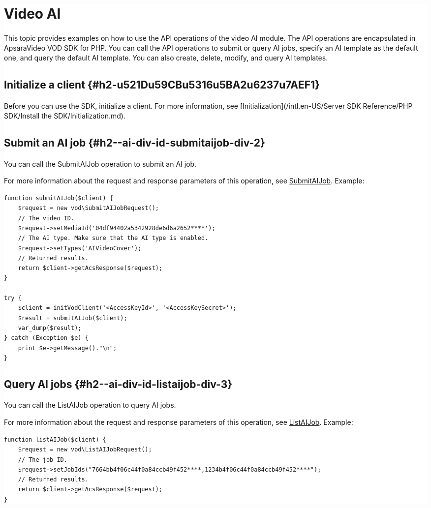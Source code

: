 Video AI 
=============================

This topic provides examples on how to use the API operations of the video AI module. The API operations are encapsulated in ApsaraVideo VOD SDK for PHP. You can call the API operations to submit or query AI jobs, specify an AI template as the default one, and query the default AI template. You can also create, delete, modify, and query AI templates.

Initialize a client {#h2-u521Du59CBu5316u5BA2u6237u7AEF1}
---------------------------------------------------------

Before you can use the SDK, initialize a client. For more information, see [Initialization](/intl.en-US/Server SDK Reference/PHP SDK/Install the SDK/Initialization.md).

Submit an AI job {#h2--ai-div-id-submitaijob-div-2}
---------------------------------------------------

You can call the SubmitAIJob operation to submit an AI job.

For more information about the request and response parameters of this operation, see [SubmitAIJob](). Example:

    function submitAIJob($client) {
        $request = new vod\SubmitAIJobRequest();
        // The video ID.
        $request->setMediaId('04df94402a5342928de6d6a2652****');
        // The AI type. Make sure that the AI type is enabled.
        $request->setTypes('AIVideoCover');
        // Returned results.
        return $client->getAcsResponse($request);
    }
    
    try {
        $client = initVodClient('<AccessKeyId>', '<AccessKeySecret>');
        $result = submitAIJob($client);
        var_dump($result);
    } catch (Exception $e) {
        print $e->getMessage()."\n";
    }



Query AI jobs {#h2--ai-div-id-listaijob-div-3}
----------------------------------------------

You can call the ListAIJob operation to query AI jobs.

For more information about the request and response parameters of this operation, see [ListAIJob](). Example:

    function listAIJob($client) {
        $request = new vod\ListAIJobRequest();
        // The job ID.
        $request->setJobIds("7664bb4f06c44f0a84ccb49f452****,1234b4f06c44f0a84ccb49f452****");
        // Returned results.
        return $client->getAcsResponse($request);
    }
    